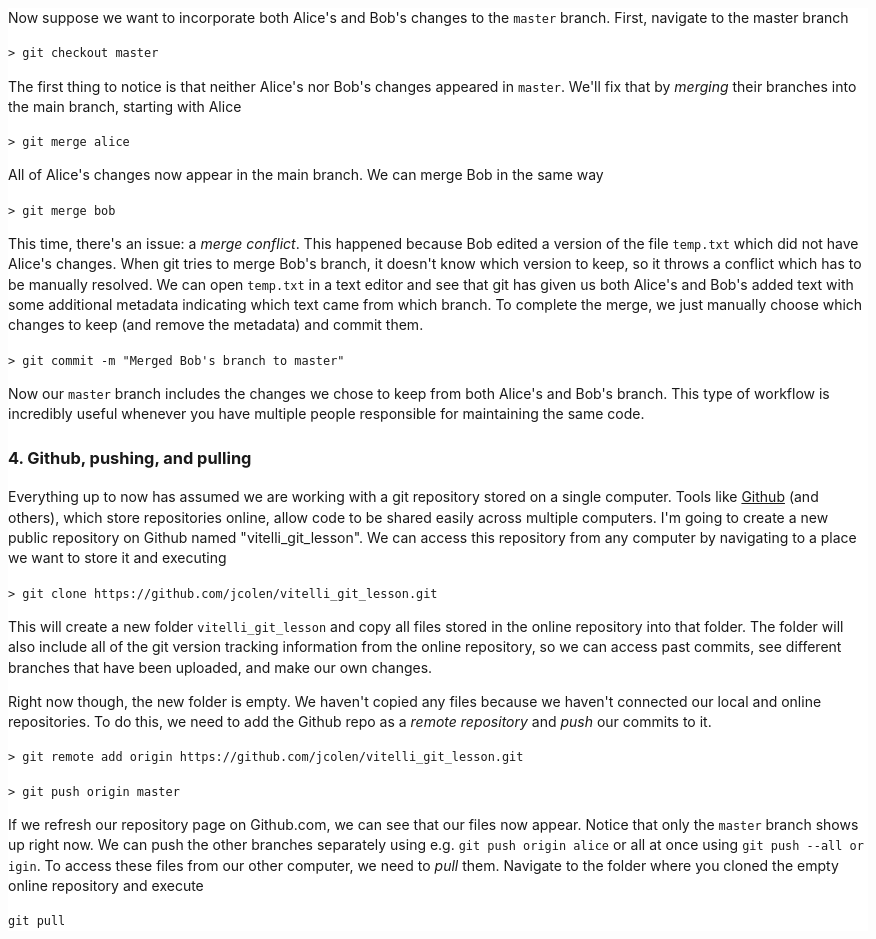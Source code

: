 Now suppose we want to incorporate both Alice's and Bob's changes to the `master` branch. First, navigate to the master branch 

`> git checkout master`

The first thing to notice is that neither Alice's nor Bob's changes appeared in `master`. We'll fix that by *merging* their branches into the main branch, starting with Alice

`> git merge alice`

All of Alice's changes now appear in the main branch. We can merge Bob in the same way

`> git merge bob`

This time, there's an issue: a *merge conflict*. This happened because Bob edited a version of the file `temp.txt` which did not have Alice's changes. When git tries to merge Bob's branch, it doesn't know which version to keep, so it throws a conflict which has to be manually resolved. We can open `temp.txt` in a text editor and see that git has given us both Alice's and Bob's added text with some additional metadata indicating which text came from which branch. To complete the merge, we just manually choose which changes to keep (and remove the metadata) and commit them.

`> git commit -m "Merged Bob's branch to master"`

Now our `master` branch includes the changes we chose to keep from both Alice's and Bob's branch. This type of workflow is incredibly useful whenever you have multiple people responsible for maintaining the same code. 

### 4. Github, pushing, and pulling

Everything up to now has assumed we are working with a git repository stored on a single computer. Tools like [Github](https://github.com) (and others), which store repositories online, allow code to be shared easily across multiple computers. I'm going to create a new public repository on Github named "vitelli_git_lesson". We can access this repository from any computer by navigating to a place we want to store it and executing 

`> git clone https://github.com/jcolen/vitelli_git_lesson.git`

This will create a new folder `vitelli_git_lesson` and copy all files stored in the online repository into that folder. The folder will also include all of the git version tracking information from the online repository, so we can access past commits, see different branches that have been uploaded, and make our own changes. 

Right now though, the new folder is empty. We haven't copied any files because we haven't connected our local and online repositories. To do this, we need to add the Github repo as a *remote repository* and *push* our commits to it. 

`> git remote add origin https://github.com/jcolen/vitelli_git_lesson.git`

`> git push origin master` 

If we refresh our repository page on Github.com, we can see that our files now appear. Notice that only the `master` branch shows up right now. We can push the other branches separately using e.g. `git push origin alice` or all at once using `git push --all origin`. To access these files from our other computer, we need to *pull* them. Navigate to the folder where you cloned the empty online repository and execute 

`git pull` 
